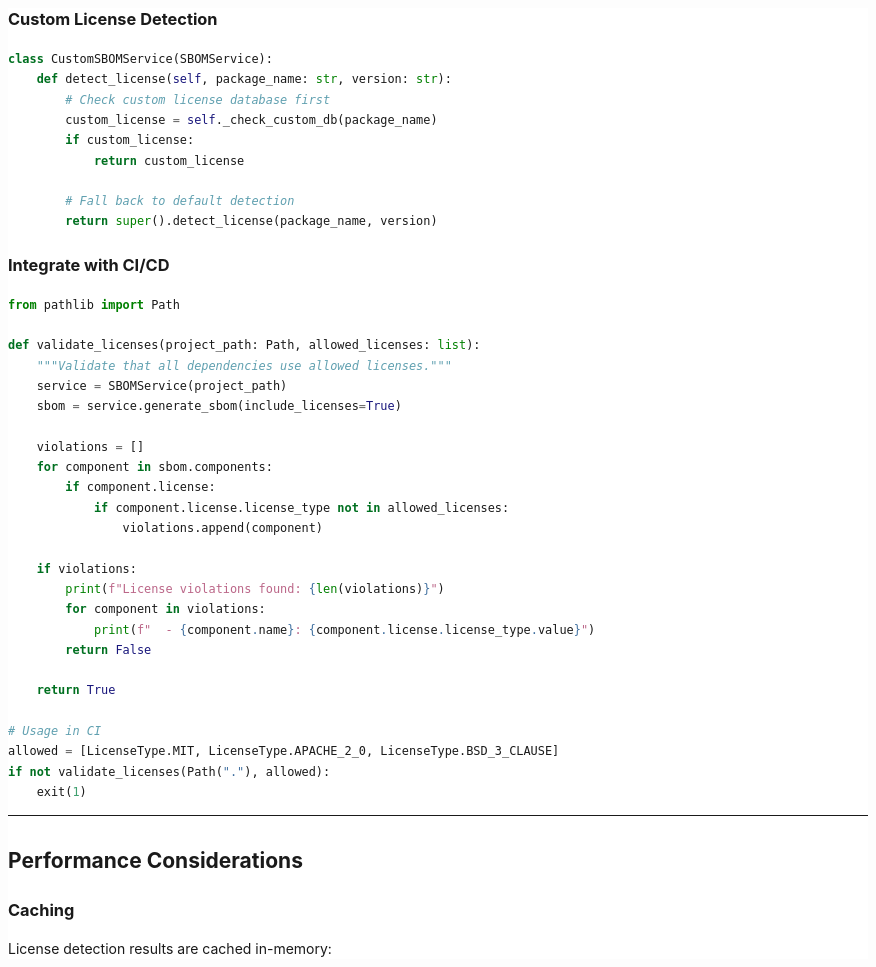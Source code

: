 ### Custom License Detection

```python
class CustomSBOMService(SBOMService):
    def detect_license(self, package_name: str, version: str):
        # Check custom license database first
        custom_license = self._check_custom_db(package_name)
        if custom_license:
            return custom_license

        # Fall back to default detection
        return super().detect_license(package_name, version)
```

### Integrate with CI/CD

```python
from pathlib import Path

def validate_licenses(project_path: Path, allowed_licenses: list):
    """Validate that all dependencies use allowed licenses."""
    service = SBOMService(project_path)
    sbom = service.generate_sbom(include_licenses=True)

    violations = []
    for component in sbom.components:
        if component.license:
            if component.license.license_type not in allowed_licenses:
                violations.append(component)

    if violations:
        print(f"License violations found: {len(violations)}")
        for component in violations:
            print(f"  - {component.name}: {component.license.license_type.value}")
        return False

    return True

# Usage in CI
allowed = [LicenseType.MIT, LicenseType.APACHE_2_0, LicenseType.BSD_3_CLAUSE]
if not validate_licenses(Path("."), allowed):
    exit(1)
```

---

## Performance Considerations

### Caching

License detection results are cached in-memory:
